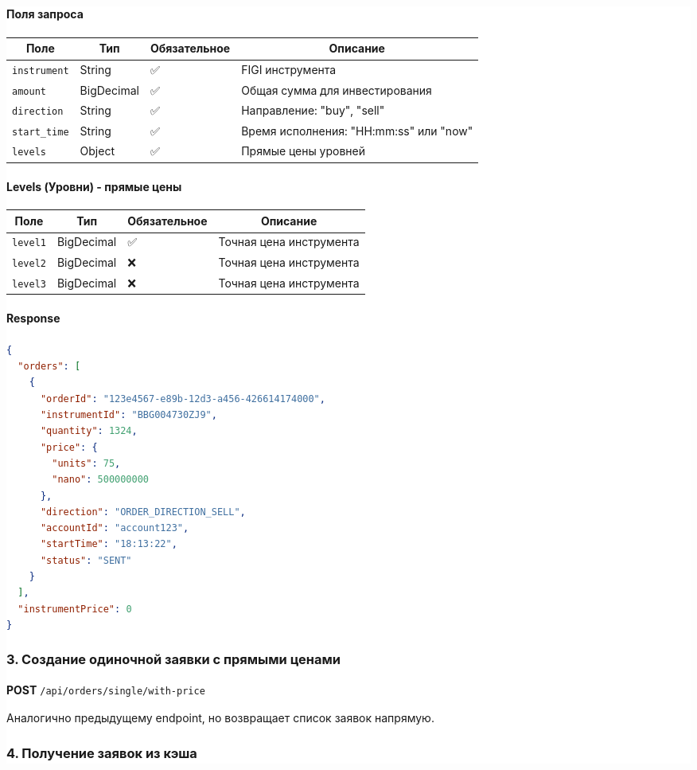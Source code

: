 #### Поля запроса

| Поле | Тип | Обязательное | Описание |
|------|-----|--------------|----------|
| `instrument` | String | ✅ | FIGI инструмента |
| `amount` | BigDecimal | ✅ | Общая сумма для инвестирования |
| `direction` | String | ✅ | Направление: "buy", "sell" |
| `start_time` | String | ✅ | Время исполнения: "HH:mm:ss" или "now" |
| `levels` | Object | ✅ | Прямые цены уровней |

#### Levels (Уровни) - прямые цены

| Поле | Тип | Обязательное | Описание |
|------|-----|--------------|----------|
| `level1` | BigDecimal | ✅ | Точная цена инструмента |
| `level2` | BigDecimal | ❌ | Точная цена инструмента |
| `level3` | BigDecimal | ❌ | Точная цена инструмента |

#### Response

```json
{
  "orders": [
    {
      "orderId": "123e4567-e89b-12d3-a456-426614174000",
      "instrumentId": "BBG004730ZJ9",
      "quantity": 1324,
      "price": {
        "units": 75,
        "nano": 500000000
      },
      "direction": "ORDER_DIRECTION_SELL",
      "accountId": "account123",
      "startTime": "18:13:22",
      "status": "SENT"
    }
  ],
  "instrumentPrice": 0
}
```

### 3. Создание одиночной заявки с прямыми ценами

**POST** `/api/orders/single/with-price`

Аналогично предыдущему endpoint, но возвращает список заявок напрямую.

### 4. Получение заявок из кэша

